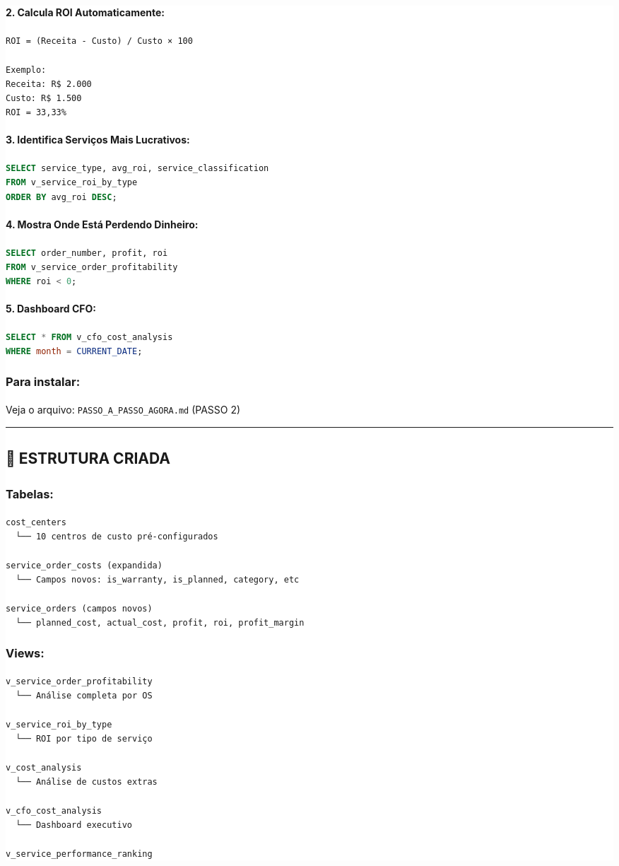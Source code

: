 #### **2. Calcula ROI Automaticamente:**
```
ROI = (Receita - Custo) / Custo × 100

Exemplo:
Receita: R$ 2.000
Custo: R$ 1.500
ROI = 33,33%
```

#### **3. Identifica Serviços Mais Lucrativos:**
```sql
SELECT service_type, avg_roi, service_classification
FROM v_service_roi_by_type
ORDER BY avg_roi DESC;
```

#### **4. Mostra Onde Está Perdendo Dinheiro:**
```sql
SELECT order_number, profit, roi
FROM v_service_order_profitability
WHERE roi < 0;
```

#### **5. Dashboard CFO:**
```sql
SELECT * FROM v_cfo_cost_analysis
WHERE month = CURRENT_DATE;
```

### **Para instalar:**

Veja o arquivo: `PASSO_A_PASSO_AGORA.md` (PASSO 2)

---

## 🎯 ESTRUTURA CRIADA

### **Tabelas:**
```
cost_centers
  └── 10 centros de custo pré-configurados

service_order_costs (expandida)
  └── Campos novos: is_warranty, is_planned, category, etc

service_orders (campos novos)
  └── planned_cost, actual_cost, profit, roi, profit_margin
```

### **Views:**
```
v_service_order_profitability
  └── Análise completa por OS

v_service_roi_by_type
  └── ROI por tipo de serviço

v_cost_analysis
  └── Análise de custos extras

v_cfo_cost_analysis
  └── Dashboard executivo

v_service_performance_ranking
```